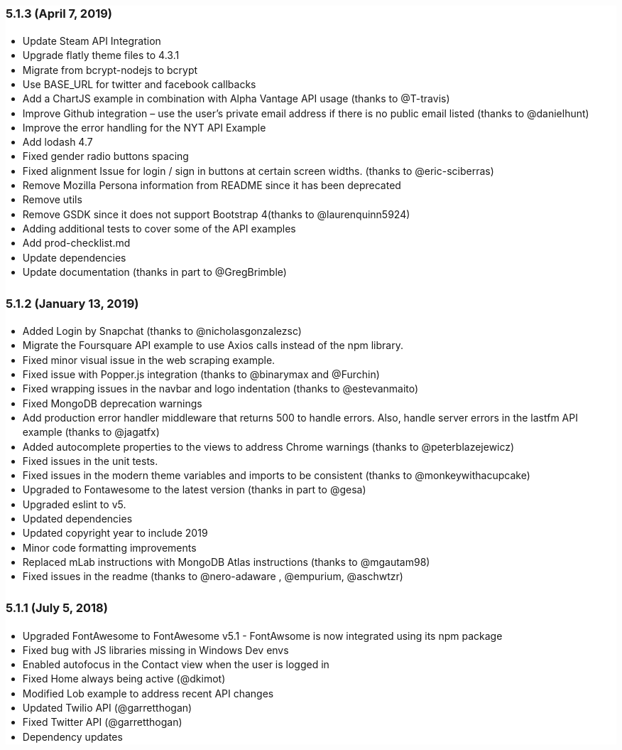 ### 5.1.3 (April 7, 2019)

-   Update Steam API Integration
-   Upgrade flatly theme files to 4.3.1
-   Migrate from bcrypt-nodejs to bcrypt
-   Use BASE_URL for twitter and facebook callbacks
-   Add a ChartJS example in combination with Alpha Vantage API usage (thanks to @T-travis)
-   Improve Github integration – use the user’s private email address if there is no public email listed (thanks to @danielhunt)
-   Improve the error handling for the NYT API Example
-   Add lodash 4.7
-   Fixed gender radio buttons spacing
-   Fixed alignment Issue for login / sign in buttons at certain screen widths. (thanks to @eric-sciberras)
-   Remove Mozilla Persona information from README since it has been deprecated
-   Remove utils
-   Remove GSDK since it does not support Bootstrap 4(thanks to @laurenquinn5924)
-   Adding additional tests to cover some of the API examples
-   Add prod-checklist.md
-   Update dependencies
-   Update documentation (thanks in part to @GregBrimble)

### 5.1.2 (January 13, 2019)

-   Added Login by Snapchat (thanks to @nicholasgonzalezsc)
-   Migrate the Foursquare API example to use Axios calls instead of the npm library.
-   Fixed minor visual issue in the web scraping example.
-   Fixed issue with Popper.js integration (thanks to @binarymax and @Furchin)
-   Fixed wrapping issues in the navbar and logo indentation (thanks to @estevanmaito)
-   Fixed MongoDB deprecation warnings
-   Add production error handler middleware that returns 500 to handle errors. Also, handle server errors in the lastfm API example (thanks to @jagatfx)
-   Added autocomplete properties to the views to address Chrome warnings (thanks to @peterblazejewicz)
-   Fixed issues in the unit tests.
-   Fixed issues in the modern theme variables and imports to be consistent (thanks to @monkeywithacupcake)
-   Upgraded to Fontawesome to the latest version (thanks in part to @gesa)
-   Upgraded eslint to v5.
-   Updated dependencies
-   Updated copyright year to include 2019
-   Minor code formatting improvements
-   Replaced mLab instructions with MongoDB Atlas instructions (thanks to @mgautam98)
-   Fixed issues in the readme (thanks to @nero-adaware , @empurium, @aschwtzr)

### 5.1.1 (July 5, 2018)

-   Upgraded FontAwesome to FontAwesome v5.1 - FontAwsome is now integrated using its npm package
-   Fixed bug with JS libraries missing in Windows Dev envs
-   Enabled autofocus in the Contact view when the user is logged in
-   Fixed Home always being active (@dkimot)
-   Modified Lob example to address recent API changes
-   Updated Twilio API (@garretthogan)
-   Fixed Twitter API (@garretthogan)
-   Dependency updates
